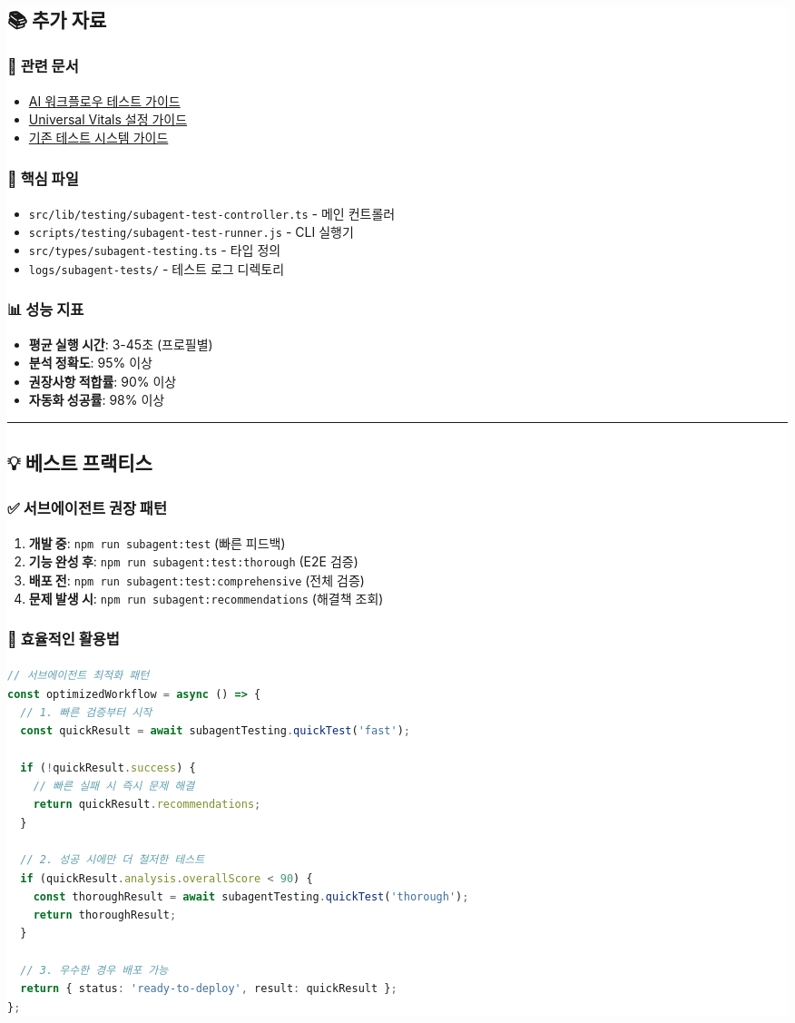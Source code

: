 
## 📚 추가 자료

### 🔗 **관련 문서**
- [AI 워크플로우 테스트 가이드](./ai-workflow-testing-guide.md)
- [Universal Vitals 설정 가이드](./universal-vitals-setup-guide.md)
- [기존 테스트 시스템 가이드](../TESTING.md)

### 🎯 **핵심 파일**
- `src/lib/testing/subagent-test-controller.ts` - 메인 컨트롤러
- `scripts/testing/subagent-test-runner.js` - CLI 실행기
- `src/types/subagent-testing.ts` - 타입 정의
- `logs/subagent-tests/` - 테스트 로그 디렉토리

### 📊 **성능 지표**
- **평균 실행 시간**: 3-45초 (프로필별)
- **분석 정확도**: 95% 이상
- **권장사항 적합률**: 90% 이상
- **자동화 성공률**: 98% 이상

---

## 💡 베스트 프랙티스

### ✅ **서브에이전트 권장 패턴**

1. **개발 중**: `npm run subagent:test` (빠른 피드백)
2. **기능 완성 후**: `npm run subagent:test:thorough` (E2E 검증)
3. **배포 전**: `npm run subagent:test:comprehensive` (전체 검증)
4. **문제 발생 시**: `npm run subagent:recommendations` (해결책 조회)

### 🎯 **효율적인 활용법**

```typescript
// 서브에이전트 최적화 패턴
const optimizedWorkflow = async () => {
  // 1. 빠른 검증부터 시작
  const quickResult = await subagentTesting.quickTest('fast');

  if (!quickResult.success) {
    // 빠른 실패 시 즉시 문제 해결
    return quickResult.recommendations;
  }

  // 2. 성공 시에만 더 철저한 테스트
  if (quickResult.analysis.overallScore < 90) {
    const thoroughResult = await subagentTesting.quickTest('thorough');
    return thoroughResult;
  }

  // 3. 우수한 경우 배포 가능
  return { status: 'ready-to-deploy', result: quickResult };
};
```
